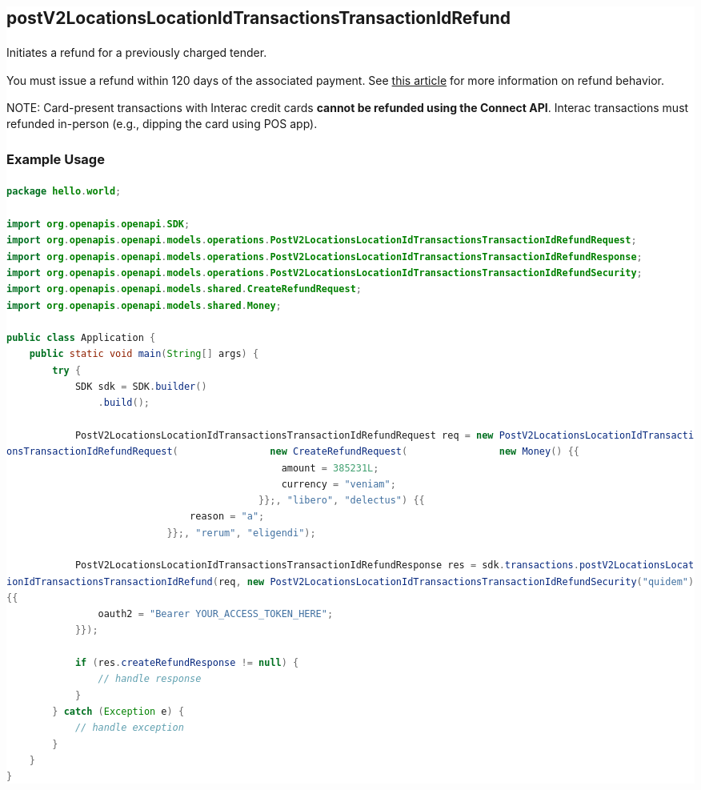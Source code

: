 ## postV2LocationsLocationIdTransactionsTransactionIdRefund

Initiates a refund for a previously charged tender.

You must issue a refund within 120 days of the associated payment. See
[this article](https://squareup.com/help/us/en/article/5060) for more information
on refund behavior.

NOTE: Card-present transactions with Interac credit cards **cannot be
refunded using the Connect API**. Interac transactions must refunded
in-person (e.g., dipping the card using POS app).

### Example Usage

```java
package hello.world;

import org.openapis.openapi.SDK;
import org.openapis.openapi.models.operations.PostV2LocationsLocationIdTransactionsTransactionIdRefundRequest;
import org.openapis.openapi.models.operations.PostV2LocationsLocationIdTransactionsTransactionIdRefundResponse;
import org.openapis.openapi.models.operations.PostV2LocationsLocationIdTransactionsTransactionIdRefundSecurity;
import org.openapis.openapi.models.shared.CreateRefundRequest;
import org.openapis.openapi.models.shared.Money;

public class Application {
    public static void main(String[] args) {
        try {
            SDK sdk = SDK.builder()
                .build();

            PostV2LocationsLocationIdTransactionsTransactionIdRefundRequest req = new PostV2LocationsLocationIdTransactionsTransactionIdRefundRequest(                new CreateRefundRequest(                new Money() {{
                                                amount = 385231L;
                                                currency = "veniam";
                                            }};, "libero", "delectus") {{
                                reason = "a";
                            }};, "rerum", "eligendi");            

            PostV2LocationsLocationIdTransactionsTransactionIdRefundResponse res = sdk.transactions.postV2LocationsLocationIdTransactionsTransactionIdRefund(req, new PostV2LocationsLocationIdTransactionsTransactionIdRefundSecurity("quidem") {{
                oauth2 = "Bearer YOUR_ACCESS_TOKEN_HERE";
            }});

            if (res.createRefundResponse != null) {
                // handle response
            }
        } catch (Exception e) {
            // handle exception
        }
    }
}
```

